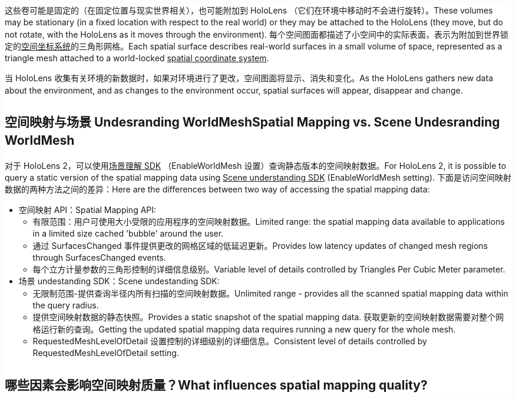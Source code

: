 <span data-ttu-id="f5f94-130">这些卷可能是固定的（在固定位置与现实世界相关），也可能附加到 HoloLens （它们在环境中移动时不会进行旋转）。</span><span class="sxs-lookup"><span data-stu-id="f5f94-130">These volumes may be stationary (in a fixed location with respect to the real world) or they may be attached to the HoloLens (they move, but do not rotate, with the HoloLens as it moves through the environment).</span></span> <span data-ttu-id="f5f94-131">每个空间图面都描述了小空间中的实际表面，表示为附加到世界锁定的[空间坐标系统](coordinate-systems.md)的三角形网格。</span><span class="sxs-lookup"><span data-stu-id="f5f94-131">Each spatial surface describes real-world surfaces in a small volume of space, represented as a triangle mesh attached to a world-locked [spatial coordinate system](coordinate-systems.md).</span></span>

<span data-ttu-id="f5f94-132">当 HoloLens 收集有关环境的新数据时，如果对环境进行了更改，空间图面将显示、消失和变化。</span><span class="sxs-lookup"><span data-stu-id="f5f94-132">As the HoloLens gathers new data about the environment, and as changes to the environment occur, spatial surfaces will appear, disappear and change.</span></span>

## <a name="spatial-mapping-vs-scene-undesranding-worldmesh"></a><span data-ttu-id="f5f94-133">空间映射与场景 Undesranding WorldMesh</span><span class="sxs-lookup"><span data-stu-id="f5f94-133">Spatial Mapping vs. Scene Undesranding WorldMesh</span></span>
<span data-ttu-id="f5f94-134">对于 HoloLens 2，可以使用[场景理解 SDK](scene-understanding-SDK.md) （EnableWorldMesh 设置）查询静态版本的空间映射数据。</span><span class="sxs-lookup"><span data-stu-id="f5f94-134">For HoloLens 2, it is possible to query a static version of the spatial mapping data using [Scene understanding SDK](scene-understanding-SDK.md) (EnableWorldMesh setting).</span></span> <span data-ttu-id="f5f94-135">下面是访问空间映射数据的两种方法之间的差异：</span><span class="sxs-lookup"><span data-stu-id="f5f94-135">Here are the differences between two way of accessing the spatial mapping data:</span></span>
* <span data-ttu-id="f5f94-136">空间映射 API：</span><span class="sxs-lookup"><span data-stu-id="f5f94-136">Spatial Mapping API:</span></span>
   * <span data-ttu-id="f5f94-137">有限范围：用户可使用大小受限的应用程序的空间映射数据。</span><span class="sxs-lookup"><span data-stu-id="f5f94-137">Limited range: the spatial mapping data available to applications in a limited size cached 'bubble' around the user.</span></span>
   * <span data-ttu-id="f5f94-138">通过 SurfacesChanged 事件提供更改的网格区域的低延迟更新。</span><span class="sxs-lookup"><span data-stu-id="f5f94-138">Provides low latency updates of changed mesh regions through SurfacesChanged events.</span></span>
   * <span data-ttu-id="f5f94-139">每个立方计量参数的三角形控制的详细信息级别。</span><span class="sxs-lookup"><span data-stu-id="f5f94-139">Variable level of details controlled by Triangles Per Cubic Meter parameter.</span></span>
* <span data-ttu-id="f5f94-140">场景 undestanding SDK：</span><span class="sxs-lookup"><span data-stu-id="f5f94-140">Scene undestanding SDK:</span></span>
   * <span data-ttu-id="f5f94-141">无限制范围-提供查询半径内所有扫描的空间映射数据。</span><span class="sxs-lookup"><span data-stu-id="f5f94-141">Unlimited range - provides all the scanned spatial mapping data within the query radius.</span></span>
   * <span data-ttu-id="f5f94-142">提供空间映射数据的静态快照。</span><span class="sxs-lookup"><span data-stu-id="f5f94-142">Provides a static snapshot of the spatial mapping data.</span></span> <span data-ttu-id="f5f94-143">获取更新的空间映射数据需要对整个网格运行新的查询。</span><span class="sxs-lookup"><span data-stu-id="f5f94-143">Getting the updated spatial mapping data requires running a new query for the whole mesh.</span></span>
   * <span data-ttu-id="f5f94-144">RequestedMeshLevelOfDetail 设置控制的详细级别的详细信息。</span><span class="sxs-lookup"><span data-stu-id="f5f94-144">Consistent level of details controlled by RequestedMeshLevelOfDetail setting.</span></span>

## <a name="what-influences-spatial-mapping-quality"></a><span data-ttu-id="f5f94-145">哪些因素会影响空间映射质量？</span><span class="sxs-lookup"><span data-stu-id="f5f94-145">What influences spatial mapping quality?</span></span>
